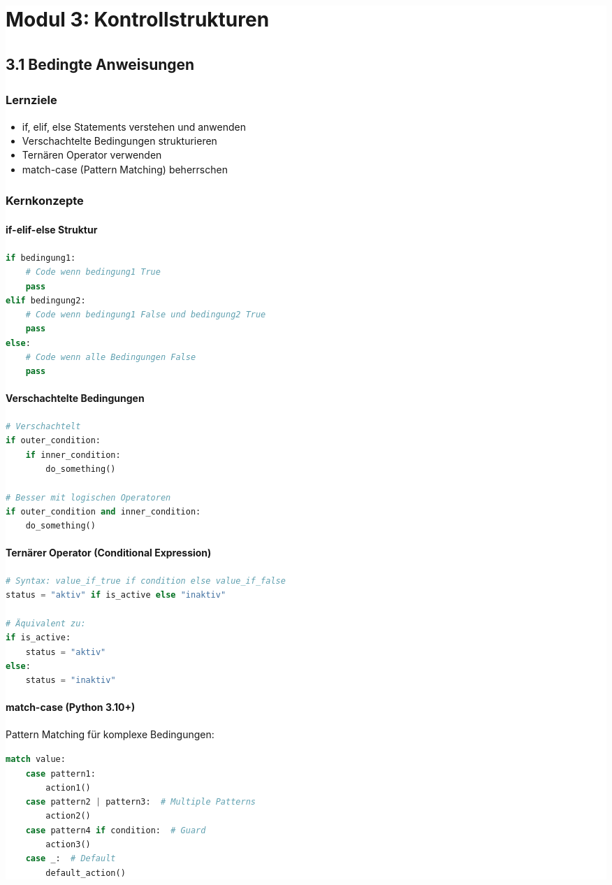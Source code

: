 # Modul 3: Kontrollstrukturen

## 3.1 Bedingte Anweisungen

### Lernziele
- if, elif, else Statements verstehen und anwenden
- Verschachtelte Bedingungen strukturieren
- Ternären Operator verwenden
- match-case (Pattern Matching) beherrschen

### Kernkonzepte

#### if-elif-else Struktur
```python
if bedingung1:
    # Code wenn bedingung1 True
    pass
elif bedingung2:
    # Code wenn bedingung1 False und bedingung2 True
    pass
else:
    # Code wenn alle Bedingungen False
    pass
```

#### Verschachtelte Bedingungen
```python
# Verschachtelt
if outer_condition:
    if inner_condition:
        do_something()

# Besser mit logischen Operatoren
if outer_condition and inner_condition:
    do_something()
```

#### Ternärer Operator (Conditional Expression)
```python
# Syntax: value_if_true if condition else value_if_false
status = "aktiv" if is_active else "inaktiv"

# Äquivalent zu:
if is_active:
    status = "aktiv"
else:
    status = "inaktiv"
```

#### match-case (Python 3.10+)
Pattern Matching für komplexe Bedingungen:
```python
match value:
    case pattern1:
        action1()
    case pattern2 | pattern3:  # Multiple Patterns
        action2()
    case pattern4 if condition:  # Guard
        action3()
    case _:  # Default
        default_action()
```
